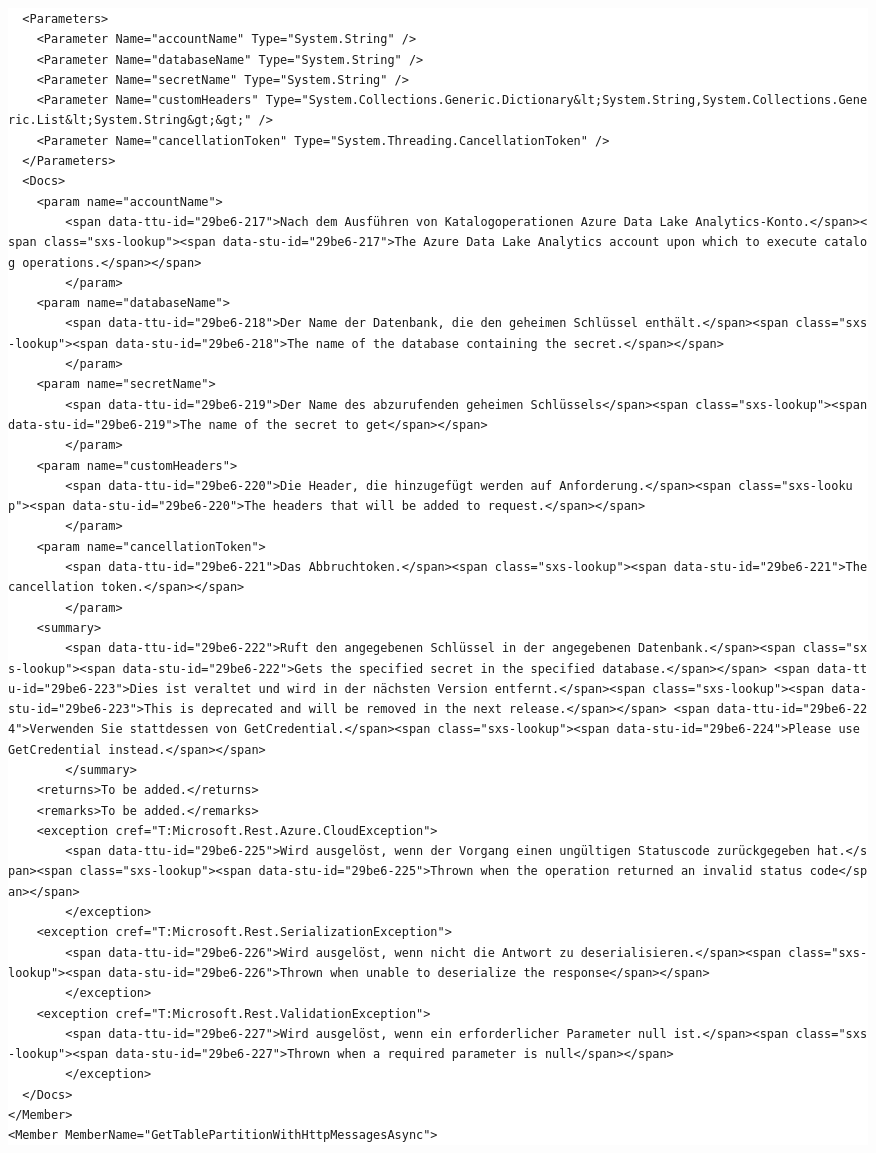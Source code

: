       <Parameters>
        <Parameter Name="accountName" Type="System.String" />
        <Parameter Name="databaseName" Type="System.String" />
        <Parameter Name="secretName" Type="System.String" />
        <Parameter Name="customHeaders" Type="System.Collections.Generic.Dictionary&lt;System.String,System.Collections.Generic.List&lt;System.String&gt;&gt;" />
        <Parameter Name="cancellationToken" Type="System.Threading.CancellationToken" />
      </Parameters>
      <Docs>
        <param name="accountName">
            <span data-ttu-id="29be6-217">Nach dem Ausführen von Katalogoperationen Azure Data Lake Analytics-Konto.</span><span class="sxs-lookup"><span data-stu-id="29be6-217">The Azure Data Lake Analytics account upon which to execute catalog operations.</span></span>
            </param>
        <param name="databaseName">
            <span data-ttu-id="29be6-218">Der Name der Datenbank, die den geheimen Schlüssel enthält.</span><span class="sxs-lookup"><span data-stu-id="29be6-218">The name of the database containing the secret.</span></span>
            </param>
        <param name="secretName">
            <span data-ttu-id="29be6-219">Der Name des abzurufenden geheimen Schlüssels</span><span class="sxs-lookup"><span data-stu-id="29be6-219">The name of the secret to get</span></span>
            </param>
        <param name="customHeaders">
            <span data-ttu-id="29be6-220">Die Header, die hinzugefügt werden auf Anforderung.</span><span class="sxs-lookup"><span data-stu-id="29be6-220">The headers that will be added to request.</span></span>
            </param>
        <param name="cancellationToken">
            <span data-ttu-id="29be6-221">Das Abbruchtoken.</span><span class="sxs-lookup"><span data-stu-id="29be6-221">The cancellation token.</span></span>
            </param>
        <summary>
            <span data-ttu-id="29be6-222">Ruft den angegebenen Schlüssel in der angegebenen Datenbank.</span><span class="sxs-lookup"><span data-stu-id="29be6-222">Gets the specified secret in the specified database.</span></span> <span data-ttu-id="29be6-223">Dies ist veraltet und wird in der nächsten Version entfernt.</span><span class="sxs-lookup"><span data-stu-id="29be6-223">This is deprecated and will be removed in the next release.</span></span> <span data-ttu-id="29be6-224">Verwenden Sie stattdessen von GetCredential.</span><span class="sxs-lookup"><span data-stu-id="29be6-224">Please use GetCredential instead.</span></span>
            </summary>
        <returns>To be added.</returns>
        <remarks>To be added.</remarks>
        <exception cref="T:Microsoft.Rest.Azure.CloudException">
            <span data-ttu-id="29be6-225">Wird ausgelöst, wenn der Vorgang einen ungültigen Statuscode zurückgegeben hat.</span><span class="sxs-lookup"><span data-stu-id="29be6-225">Thrown when the operation returned an invalid status code</span></span>
            </exception>
        <exception cref="T:Microsoft.Rest.SerializationException">
            <span data-ttu-id="29be6-226">Wird ausgelöst, wenn nicht die Antwort zu deserialisieren.</span><span class="sxs-lookup"><span data-stu-id="29be6-226">Thrown when unable to deserialize the response</span></span>
            </exception>
        <exception cref="T:Microsoft.Rest.ValidationException">
            <span data-ttu-id="29be6-227">Wird ausgelöst, wenn ein erforderlicher Parameter null ist.</span><span class="sxs-lookup"><span data-stu-id="29be6-227">Thrown when a required parameter is null</span></span>
            </exception>
      </Docs>
    </Member>
    <Member MemberName="GetTablePartitionWithHttpMessagesAsync">